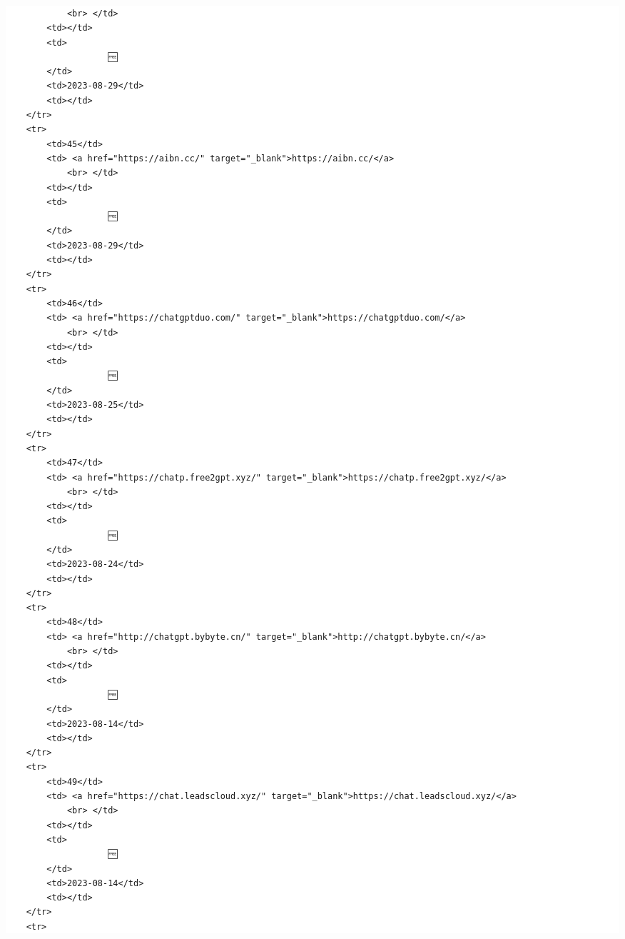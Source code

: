                 <br> </td>
            <td></td>
            <td>
                        🆓
            </td>
            <td>2023-08-29</td>
            <td></td>
        </tr>
        <tr>
            <td>45</td>
            <td> <a href="https://aibn.cc/" target="_blank">https://aibn.cc/</a>
                <br> </td>
            <td></td>
            <td>
                        🆓
            </td>
            <td>2023-08-29</td>
            <td></td>
        </tr>
        <tr>
            <td>46</td>
            <td> <a href="https://chatgptduo.com/" target="_blank">https://chatgptduo.com/</a>
                <br> </td>
            <td></td>
            <td>
                        🆓
            </td>
            <td>2023-08-25</td>
            <td></td>
        </tr>
        <tr>
            <td>47</td>
            <td> <a href="https://chatp.free2gpt.xyz/" target="_blank">https://chatp.free2gpt.xyz/</a>
                <br> </td>
            <td></td>
            <td>
                        🆓
            </td>
            <td>2023-08-24</td>
            <td></td>
        </tr>
        <tr>
            <td>48</td>
            <td> <a href="http://chatgpt.bybyte.cn/" target="_blank">http://chatgpt.bybyte.cn/</a>
                <br> </td>
            <td></td>
            <td>
                        🆓
            </td>
            <td>2023-08-14</td>
            <td></td>
        </tr>
        <tr>
            <td>49</td>
            <td> <a href="https://chat.leadscloud.xyz/" target="_blank">https://chat.leadscloud.xyz/</a>
                <br> </td>
            <td></td>
            <td>
                        🆓
            </td>
            <td>2023-08-14</td>
            <td></td>
        </tr>
        <tr>